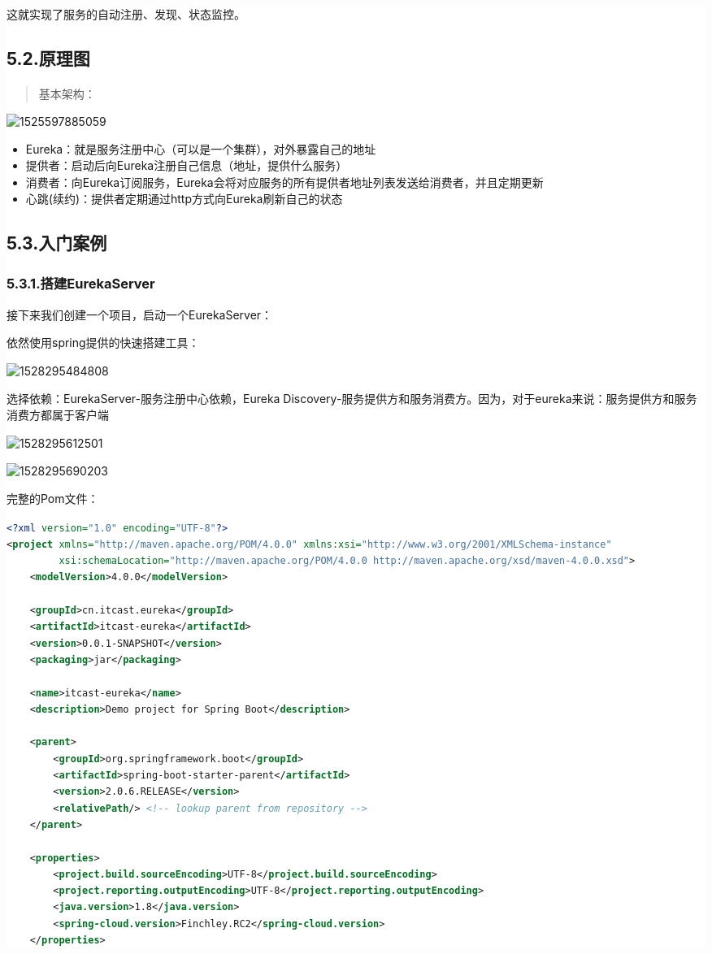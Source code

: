 这就实现了服务的自动注册、发现、状态监控。



## 5.2.原理图

> 基本架构：

 ![1525597885059](/assets/1525597885059.png)



- Eureka：就是服务注册中心（可以是一个集群），对外暴露自己的地址
- 提供者：启动后向Eureka注册自己信息（地址，提供什么服务）
- 消费者：向Eureka订阅服务，Eureka会将对应服务的所有提供者地址列表发送给消费者，并且定期更新
- 心跳(续约)：提供者定期通过http方式向Eureka刷新自己的状态



## 5.3.入门案例

### 5.3.1.搭建EurekaServer

接下来我们创建一个项目，启动一个EurekaServer：

依然使用spring提供的快速搭建工具：

![1528295484808](assets/1528295484808.png)

选择依赖：EurekaServer-服务注册中心依赖，Eureka Discovery-服务提供方和服务消费方。因为，对于eureka来说：服务提供方和服务消费方都属于客户端

![1528295612501](assets/1528295612501.png)

![1528295690203](assets/1528295690203.png)

完整的Pom文件：

```xml
<?xml version="1.0" encoding="UTF-8"?>
<project xmlns="http://maven.apache.org/POM/4.0.0" xmlns:xsi="http://www.w3.org/2001/XMLSchema-instance"
         xsi:schemaLocation="http://maven.apache.org/POM/4.0.0 http://maven.apache.org/xsd/maven-4.0.0.xsd">
    <modelVersion>4.0.0</modelVersion>

    <groupId>cn.itcast.eureka</groupId>
    <artifactId>itcast-eureka</artifactId>
    <version>0.0.1-SNAPSHOT</version>
    <packaging>jar</packaging>

    <name>itcast-eureka</name>
    <description>Demo project for Spring Boot</description>

    <parent>
        <groupId>org.springframework.boot</groupId>
        <artifactId>spring-boot-starter-parent</artifactId>
        <version>2.0.6.RELEASE</version>
        <relativePath/> <!-- lookup parent from repository -->
    </parent>

    <properties>
        <project.build.sourceEncoding>UTF-8</project.build.sourceEncoding>
        <project.reporting.outputEncoding>UTF-8</project.reporting.outputEncoding>
        <java.version>1.8</java.version>
        <spring-cloud.version>Finchley.RC2</spring-cloud.version>
    </properties>

```